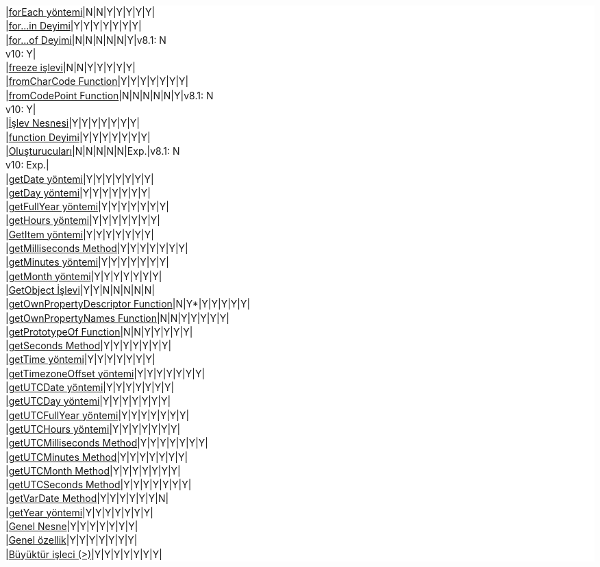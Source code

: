 |[forEach yöntemi](../../javascript/reference/foreach-method-array-javascript.md)|N|N|Y|Y|Y|Y|Y|  
|[for...in Deyimi](../../javascript/reference/for-dot-dot-dot-in-statement-javascript.md)|Y|Y|Y|Y|Y|Y|Y|  
|[for...of Deyimi](../../javascript/reference/for-dot-dot-dot-of-statement-javascript.md)|N|N|N|N|N|Y|v8.1: N<br />v10: Y|  
|[freeze işlevi](../../javascript/reference/object-freeze-function-javascript.md)|N|N|Y|Y|Y|Y|Y|  
|[fromCharCode Function](../../javascript/reference/string-fromcharcode-function-javascript.md)|Y|Y|Y|Y|Y|Y|Y|  
|[fromCodePoint Function](../../javascript/reference/string-fromcodepoint-function-javascript.md)|N|N|N|N|N|Y|v8.1: N<br />v10: Y|  
|[İşlev Nesnesi](../../javascript/reference/function-object-javascript.md)|Y|Y|Y|Y|Y|Y|Y|  
|[function Deyimi](../../javascript/reference/function-statement-javascript.md)|Y|Y|Y|Y|Y|Y|Y|  
|[Oluşturucuları](../../javascript/advanced/iterators-and-generators-javascript.md)|N|N|N|N|N|Exp.|v8.1: N<br />v10: Exp.|  
|[getDate yöntemi](../../javascript/reference/getdate-method-date-javascript.md)|Y|Y|Y|Y|Y|Y|Y|  
|[getDay yöntemi](../../javascript/reference/getday-method-date-javascript.md)|Y|Y|Y|Y|Y|Y|Y|  
|[getFullYear yöntemi](../../javascript/reference/getfullyear-method-date-javascript.md)|Y|Y|Y|Y|Y|Y|Y|  
|[getHours yöntemi](../../javascript/reference/gethours-method-date-javascript.md)|Y|Y|Y|Y|Y|Y|Y|  
|[GetItem yöntemi](../../javascript/reference/getitem-method-vbarray-javascript.md)|Y|Y|Y|Y|Y|Y|Y|  
|[getMilliseconds Method](../../javascript/reference/getmilliseconds-method-date-javascript.md)|Y|Y|Y|Y|Y|Y|Y|  
|[getMinutes yöntemi](../../javascript/reference/getminutes-method-date-javascript.md)|Y|Y|Y|Y|Y|Y|Y|  
|[getMonth yöntemi](../../javascript/reference/getmonth-method-date-javascript.md)|Y|Y|Y|Y|Y|Y|Y|  
|[GetObject İşlevi](../../javascript/reference/getobject-function-javascript.md)|Y|Y|N|N|N|N|N|  
|[getOwnPropertyDescriptor Function](../../javascript/reference/object-getownpropertydescriptor-function-javascript.md)|N|Y*|Y|Y|Y|Y|Y|  
|[getOwnPropertyNames Function](../../javascript/reference/object-getownpropertynames-function-javascript.md)|N|N|Y|Y|Y|Y|Y|  
|[getPrototypeOf Function](../../javascript/reference/object-getprototypeof-function-javascript.md)|N|N|Y|Y|Y|Y|Y|  
|[getSeconds Method](../../javascript/reference/getseconds-method-date-javascript.md)|Y|Y|Y|Y|Y|Y|Y|  
|[getTime yöntemi](../../javascript/reference/gettime-method-date-javascript.md)|Y|Y|Y|Y|Y|Y|Y|  
|[getTimezoneOffset yöntemi](../../javascript/reference/gettimezoneoffset-method-date-javascript.md)|Y|Y|Y|Y|Y|Y|Y|  
|[getUTCDate yöntemi](../../javascript/reference/getutcdate-method-date-javascript.md)|Y|Y|Y|Y|Y|Y|Y|  
|[getUTCDay yöntemi](../../javascript/reference/getutcday-method-date-javascript.md)|Y|Y|Y|Y|Y|Y|Y|  
|[getUTCFullYear yöntemi](../../javascript/reference/getutcfullyear-method-date-javascript.md)|Y|Y|Y|Y|Y|Y|Y|  
|[getUTCHours yöntemi](../../javascript/reference/getutchours-method-date-javascript.md)|Y|Y|Y|Y|Y|Y|Y|  
|[getUTCMilliseconds Method](../../javascript/reference/getutcmilliseconds-method-date-javascript.md)|Y|Y|Y|Y|Y|Y|Y|  
|[getUTCMinutes Method](../../javascript/reference/getutcminutes-method-date-javascript.md)|Y|Y|Y|Y|Y|Y|Y|  
|[getUTCMonth Method](../../javascript/reference/getutcmonth-method-date-javascript.md)|Y|Y|Y|Y|Y|Y|Y|  
|[getUTCSeconds Method](../../javascript/reference/getutcseconds-method-date-javascript.md)|Y|Y|Y|Y|Y|Y|Y|  
|[getVarDate Method](../../javascript/reference/getvardate-method-date-javascript.md)|Y|Y|Y|Y|Y|Y|N|  
|[getYear yöntemi](../../javascript/reference/getyear-method-date-javascript.md)|Y|Y|Y|Y|Y|Y|Y|  
|[Genel Nesne](../../javascript/reference/global-object-javascript.md)|Y|Y|Y|Y|Y|Y|Y|  
|[Genel özellik](../../javascript/reference/global-property-regular-expression-javascript.md)|Y|Y|Y|Y|Y|Y|Y|  
|[Büyüktür işleci (>)](../../javascript/reference/comparison-operators-javascript.md)|Y|Y|Y|Y|Y|Y|Y|  